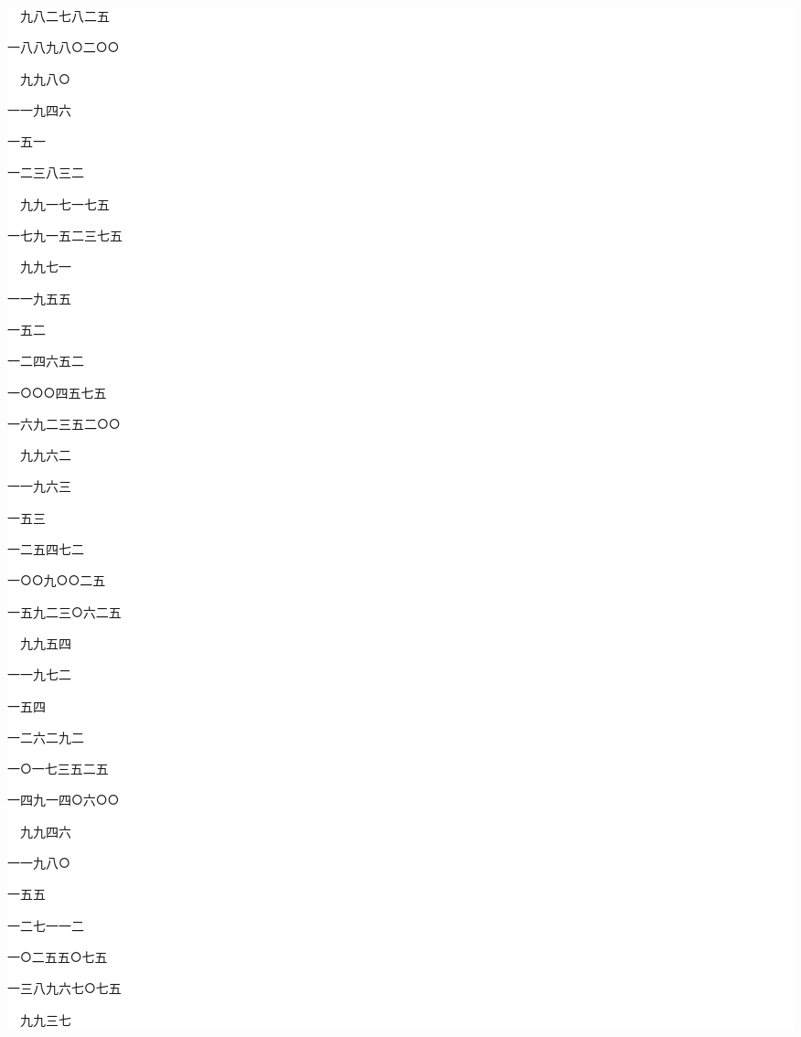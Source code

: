 　九八二七八二五

一八八九八○二○○

　九九八○

一一九四六

一五一

一二三八三二

　九九一七一七五

一七九一五二三七五

　九九七一

一一九五五

一五二

一二四六五二

一○○○四五七五

一六九二三五二○○

　九九六二

一一九六三

一五三

一二五四七二

一○○九○○二五

一五九二三○六二五

　九九五四

一一九七二

一五四

一二六二九二

一○一七三五二五

一四九一四○六○○

　九九四六

一一九八○

一五五

一二七一一二

一○二五五○七五

一三八九六七○七五

　九九三七
